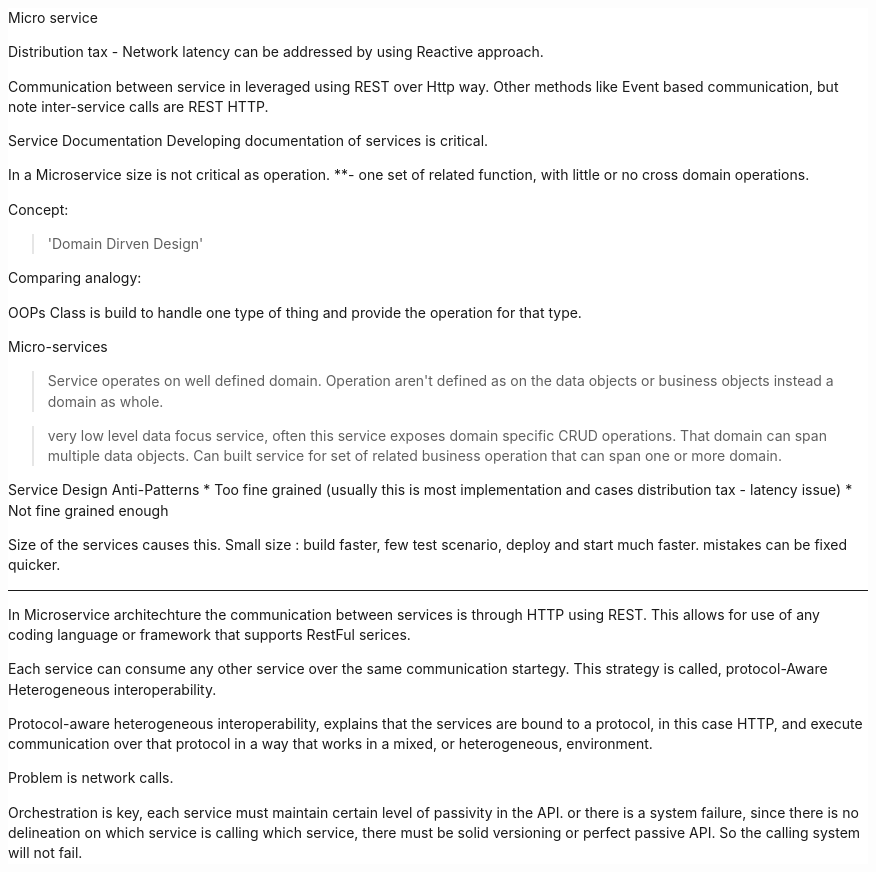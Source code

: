Micro service

   Distribution tax - Network latency
   can be addressed by using Reactive approach.

Communication between service in leveraged using REST over Http way.
Other methods like Event based communication, but note inter-service calls are REST HTTP.

Service Documentation
    Developing documentation of services is critical.

In a Microservice size is not critical as operation.
    **- one set of related function, with little or no cross domain operations.

Concept:
   > 'Domain Dirven Design'

Comparing analogy:

OOPs
Class is build to handle one
type of thing and provide the operation for that type.

Micro-services
> Service operates on well defined domain. Operation aren't defined
as on the data objects or business objects instead a domain as whole.

> very low level data focus service, often this service exposes domain
specific CRUD operations.
> That domain can span multiple data objects.
> Can built service for set of related business operation that can span one
or more domain.

Service Design Anti-Patterns
     * Too fine grained (usually this is most implementation and
     cases distribution tax - latency issue)
     * Not fine grained enough

Size of the services causes this.
Small size : build faster, few test scenario, deploy and start much faster.
mistakes can be fixed quicker.

-------------

In Microservice architechture the communication between services is through
HTTP using REST.
This allows for use of any coding language or framework that supports RestFul serices.

Each service can consume any other service over the same communication startegy.
This strategy is called, protocol-Aware Heterogeneous interoperability.

Protocol-aware heterogeneous interoperability, explains that the
services are bound to a protocol, in this case HTTP, and execute communication over
that protocol in a way that works in a mixed, or heterogeneous, environment.

Problem is network calls.

Orchestration is key, each service must maintain certain level of passivity in the API.
or there is a system failure, since there is no delineation on which service is calling
which service, there must be solid versioning  or perfect passive API.
So the calling system will not fail.
